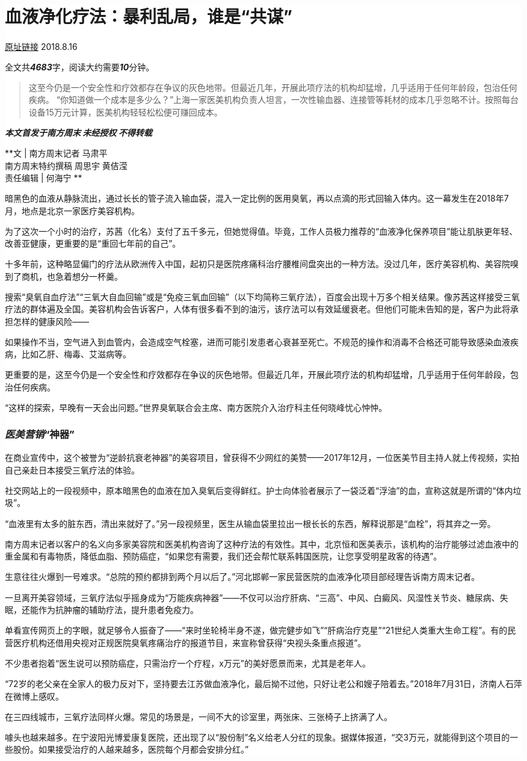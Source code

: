 # 血液净化疗法：暴利乱局，谁是“共谋”  

[原址链接](http://www.infzm.com/contents/138403)  2018.8.16

全文共***4683***字，阅读大约需要***10***分钟。   

>这至今仍是一个安全性和疗效都存在争议的灰色地带。但最近几年，开展此项疗法的机构却猛增，几乎适用于任何年龄段，包治任何疾病。
>“你知道做一个成本是多少么？”上海一家医美机构负责人坦言，一次性输血器、连接管等耗材的成本几乎忽略不计。按照每台设备15万元计算，医美机构轻轻松松便可赚回成本。

***本文首发于南方周末 未经授权 不得转载***



**文 | 南方周末记者 马肃平   
南方周末特约撰稿 周思宇 黄佶滢   
责任编辑 | 何海宁 **



暗黑色的血液从静脉流出，通过长长的管子流入输血袋，混入一定比例的医用臭氧，再以点滴的形式回输入体内。这一幕发生在2018年7月，地点是北京一家医疗美容机构。

为了这次一个小时的治疗，苏茜（化名）支付了五千多元，但她觉得值。毕竟，工作人员极力推荐的“血液净化保养项目”能让肌肤更年轻、改善亚健康，更重要的是“重回七年前的自己”。

十多年前，这种略显偏门的疗法从欧洲传入中国，起初只是医院疼痛科治疗腰椎间盘突出的一种方法。没过几年，医疗美容机构、美容院嗅到了商机，也急着想分一杯羹。

搜索“臭氧自血疗法”“三氧大自血回输”或是“免疫三氧血回输”（以下均简称三氧疗法），百度会出现十万多个相关结果。像苏茜这样接受三氧疗法的群体遍及全国。美容机构会告诉客户，人体有很多看不到的油污，该疗法可以有效延缓衰老。但他们可能未告知的是，客户为此将承担怎样的健康风险——

如果操作不当，空气进入到血管内，会造成空气栓塞，进而可能引发患者心衰甚至死亡。不规范的操作和消毒不合格还可能导致感染血液疾病，比如乙肝、梅毒、艾滋病等。

更重要的是，这至今仍是一个安全性和疗效都存在争议的灰色地带。但最近几年，开展此项疗法的机构却猛增，几乎适用于任何年龄段，包治任何疾病。

“这样的探索，早晚有一天会出问题。”世界臭氧联合会主席、南方医院介入治疗科主任何晓峰忧心忡忡。



### *医美营销*“神器”

在商业宣传中，这个被誉为“逆龄抗衰老神器”的美容项目，曾获得不少网红的美赞——2017年12月，一位医美节目主持人就上传视频，实拍自己亲赴日本接受三氧疗法的体验。

社交网站上的一段视频中，原本暗黑色的血液在加入臭氧后变得鲜红。护士向体验者展示了一袋泛着“浮油”的血，宣称这就是所谓的“体内垃圾”。

“血液里有太多的脏东西，清出来就好了。”另一段视频里，医生从输血袋里拉出一根长长的东西，解释说那是“血栓”，将其弃之一旁。

南方周末记者以客户的名义向多家美容院和医美机构咨询了这种疗法的有效性。其中，北京恒和医美表示，该机构的治疗能够过滤血液中的重金属和有毒物质，降低血脂、预防癌症，“如果您有需要，我们还会帮忙联系韩国医院，让您享受明星政客的待遇”。

生意往往火爆到一号难求。“总院的预约都排到两个月以后了。”河北邯郸一家民营医院的血液净化项目部经理告诉南方周末记者。

一旦离开美容领域，三氧疗法似乎摇身成为“万能疾病神器”——不仅可以治疗肝病、“三高”、中风、白癜风、风湿性关节炎、糖尿病、失眠，还能作为抗肿瘤的辅助疗法，提升患者免疫力。

单看宣传网页上的字眼，就足够令人振奋了——“来时坐轮椅半身不遂，做完健步如飞”“肝病治疗克星”“21世纪人类重大生命工程”。有的民营医疗机构还借用央视对正规医院臭氧疼痛治疗的报道节目，来宣称曾获得“央视头条重点报道”。

不少患者抱着“医生说可以预防癌症，只需治疗一个疗程，x万元”的美好愿景而来，尤其是老年人。

“72岁的老父亲在全家人的极力反对下，坚持要去江苏做血液净化，最后拗不过他，只好让老公和嫂子陪着去。”2018年7月31日，济南人石萍在微博上感叹。

在三四线城市，三氧疗法同样火爆。常见的场景是，一间不大的诊室里，两张床、三张椅子上挤满了人。

噱头也越来越多。在宁波阳光博爱康复医院，还出现了以“股份制”名义给老人分红的现象。据媒体报道，“交3万元，就能得到这个项目的一些股份。如果接受治疗的人越来越多，医院每个月都会安排分红。”

